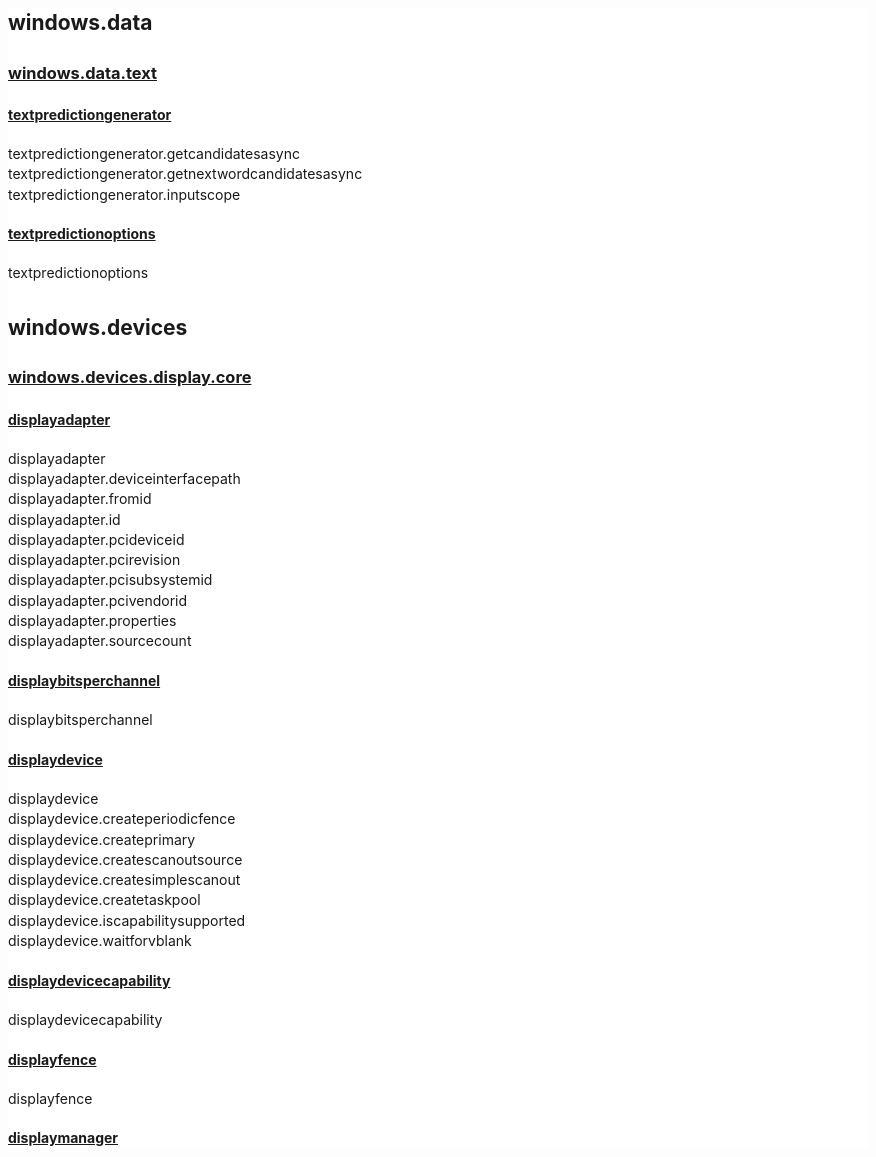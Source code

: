 ## windows.data

### [windows.data.text](https://docs.microsoft.com/uwp/api/windows.data.text)

#### [textpredictiongenerator](https://docs.microsoft.com/uwp/api/windows.data.text.textpredictiongenerator)

textpredictiongenerator.getcandidatesasync <br> textpredictiongenerator.getnextwordcandidatesasync <br> textpredictiongenerator.inputscope

#### [textpredictionoptions](https://docs.microsoft.com/uwp/api/windows.data.text.textpredictionoptions)

textpredictionoptions

## windows.devices

### [windows.devices.display.core](https://docs.microsoft.com/uwp/api/windows.devices.display.core)

#### [displayadapter](https://docs.microsoft.com/uwp/api/windows.devices.display.core.displayadapter)

displayadapter <br> displayadapter.deviceinterfacepath <br> displayadapter.fromid <br> displayadapter.id <br> displayadapter.pcideviceid <br> displayadapter.pcirevision <br> displayadapter.pcisubsystemid <br> displayadapter.pcivendorid <br> displayadapter.properties <br> displayadapter.sourcecount

#### [displaybitsperchannel](https://docs.microsoft.com/uwp/api/windows.devices.display.core.displaybitsperchannel)

displaybitsperchannel

#### [displaydevice](https://docs.microsoft.com/uwp/api/windows.devices.display.core.displaydevice)

displaydevice <br> displaydevice.createperiodicfence <br> displaydevice.createprimary <br> displaydevice.createscanoutsource <br> displaydevice.createsimplescanout <br> displaydevice.createtaskpool <br> displaydevice.iscapabilitysupported <br> displaydevice.waitforvblank

#### [displaydevicecapability](https://docs.microsoft.com/uwp/api/windows.devices.display.core.displaydevicecapability)

displaydevicecapability

#### [displayfence](https://docs.microsoft.com/uwp/api/windows.devices.display.core.displayfence)

displayfence

#### [displaymanager](https://docs.microsoft.com/uwp/api/windows.devices.display.core.displaymanager)
